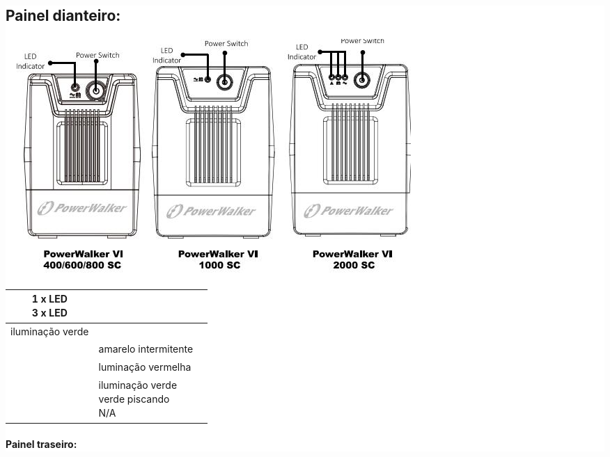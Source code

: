## **Painel dianteiro:**

![](_page_44_Figure_3.jpeg)

| 1 x LED<br>3 x LED |                                           |  |
|--------------------|-------------------------------------------|--|
| iluminação verde   |                                           |  |
|                    | amarelo intermitente                      |  |
|                    | luminação vermelha                        |  |
|                    | iluminação verde<br>verde piscando<br>N/A |  |

#### **Painel traseiro:**
